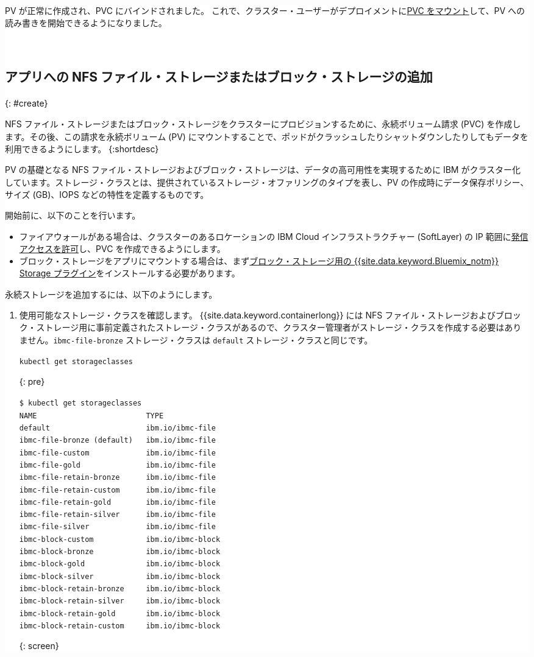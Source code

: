 PV が正常に作成され、PVC にバインドされました。 これで、クラスター・ユーザーがデプロイメントに[PVC をマウント](#app_volume_mount)して、PV への読み書きを開始できるようになりました。

<br />



## アプリへの NFS ファイル・ストレージまたはブロック・ストレージの追加
{: #create}

NFS ファイル・ストレージまたはブロック・ストレージをクラスターにプロビジョンするために、永続ボリューム請求 (PVC) を作成します。その後、この請求を永続ボリューム (PV) にマウントすることで、ポッドがクラッシュしたりシャットダウンしたりしてもデータを利用できるようにします。
{:shortdesc}

PV の基礎となる NFS ファイル・ストレージおよびブロック・ストレージは、データの高可用性を実現するために IBM がクラスター化しています。ストレージ・クラスとは、提供されているストレージ・オファリングのタイプを表し、PV の作成時にデータ保存ポリシー、サイズ (GB)、IOPS などの特性を定義するものです。

開始前に、以下のことを行います。
- ファイアウォールがある場合は、クラスターのあるロケーションの IBM Cloud インフラストラクチャー (SoftLayer) の IP 範囲に[発信アクセスを許可](cs_firewall.html#pvc)し、PVC を作成できるようにします。
- ブロック・ストレージをアプリにマウントする場合は、まず[ブロック・ストレージ用の {{site.data.keyword.Bluemix_notm}} Storage プラグイン](#install_block)をインストールする必要があります。

永続ストレージを追加するには、以下のようにします。

1.  使用可能なストレージ・クラスを確認します。 {{site.data.keyword.containerlong}} には NFS ファイル・ストレージおよびブロック・ストレージ用に事前定義されたストレージ・クラスがあるので、クラスター管理者がストレージ・クラスを作成する必要はありません。`ibmc-file-bronze` ストレージ・クラスは `default` ストレージ・クラスと同じです。

    ```
    kubectl get storageclasses
    ```
    {: pre}

    ```
    $ kubectl get storageclasses
    NAME                         TYPE
    default                      ibm.io/ibmc-file
    ibmc-file-bronze (default)   ibm.io/ibmc-file
    ibmc-file-custom             ibm.io/ibmc-file
    ibmc-file-gold               ibm.io/ibmc-file
    ibmc-file-retain-bronze      ibm.io/ibmc-file
    ibmc-file-retain-custom      ibm.io/ibmc-file
    ibmc-file-retain-gold        ibm.io/ibmc-file
    ibmc-file-retain-silver      ibm.io/ibmc-file
    ibmc-file-silver             ibm.io/ibmc-file
    ibmc-block-custom            ibm.io/ibmc-block
    ibmc-block-bronze            ibm.io/ibmc-block
    ibmc-block-gold              ibm.io/ibmc-block
    ibmc-block-silver            ibm.io/ibmc-block
    ibmc-block-retain-bronze     ibm.io/ibmc-block
    ibmc-block-retain-silver     ibm.io/ibmc-block
    ibmc-block-retain-gold       ibm.io/ibmc-block
    ibmc-block-retain-custom     ibm.io/ibmc-block
    ```
    {: screen}
